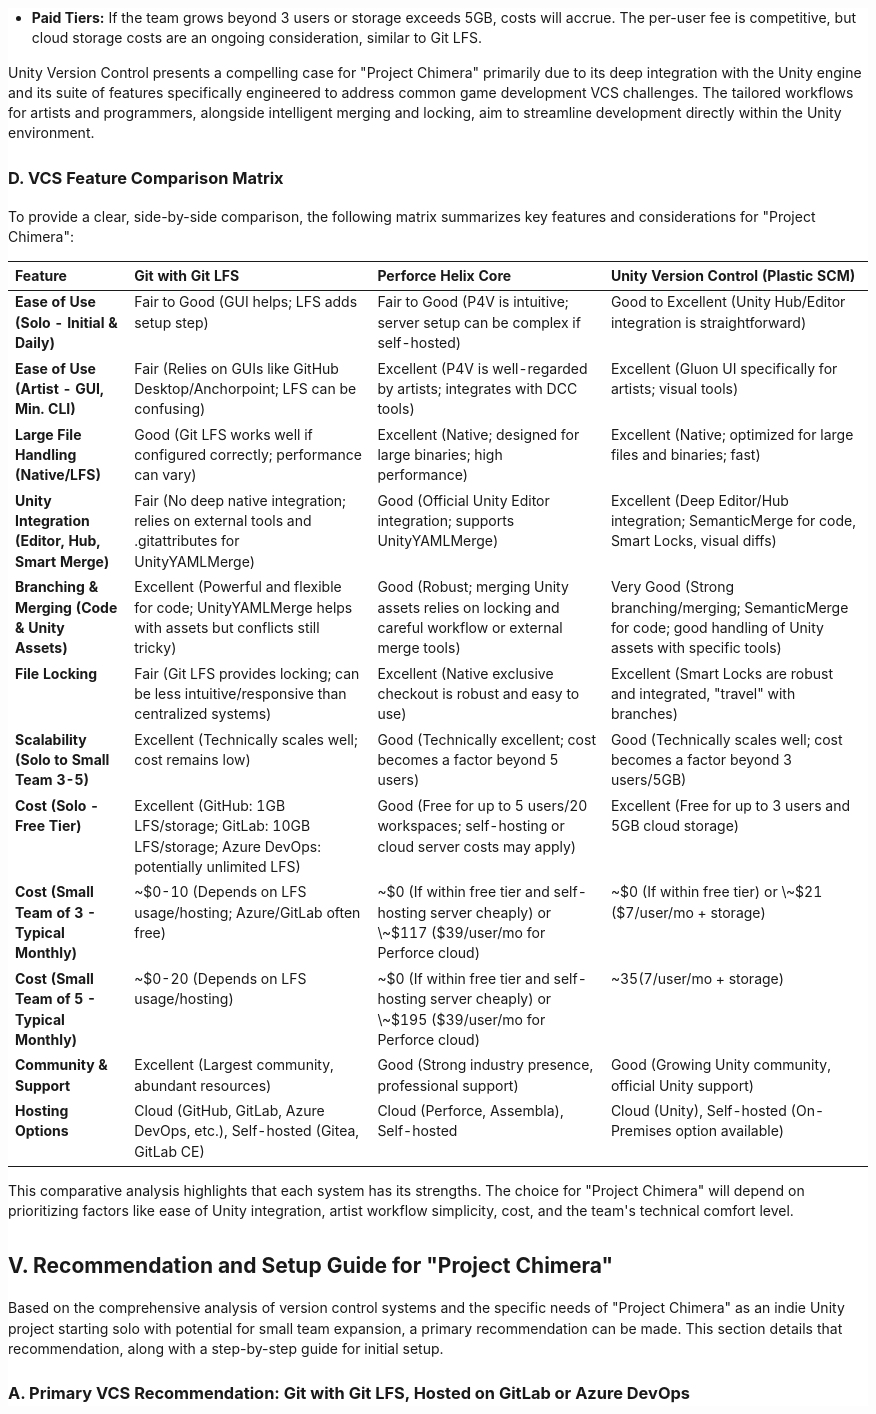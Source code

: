   * **Paid Tiers:** If the team grows beyond 3 users or storage exceeds 5GB, costs will accrue. The per-user fee is competitive, but cloud storage costs are an ongoing consideration, similar to Git LFS.

Unity Version Control presents a compelling case for "Project Chimera" primarily due to its deep integration with the Unity engine and its suite of features specifically engineered to address common game development VCS challenges. The tailored workflows for artists and programmers, alongside intelligent merging and locking, aim to streamline development directly within the Unity environment.

### **D. VCS Feature Comparison Matrix**

To provide a clear, side-by-side comparison, the following matrix summarizes key features and considerations for "Project Chimera":

| Feature | Git with Git LFS | Perforce Helix Core | Unity Version Control (Plastic SCM) |
| :---- | :---- | :---- | :---- |
| **Ease of Use (Solo \- Initial & Daily)** | Fair to Good (GUI helps; LFS adds setup step) | Fair to Good (P4V is intuitive; server setup can be complex if self-hosted) | Good to Excellent (Unity Hub/Editor integration is straightforward) |
| **Ease of Use (Artist \- GUI, Min. CLI)** | Fair (Relies on GUIs like GitHub Desktop/Anchorpoint; LFS can be confusing) | Excellent (P4V is well-regarded by artists; integrates with DCC tools) | Excellent (Gluon UI specifically for artists; visual tools) |
| **Large File Handling (Native/LFS)** | Good (Git LFS works well if configured correctly; performance can vary) | Excellent (Native; designed for large binaries; high performance) | Excellent (Native; optimized for large files and binaries; fast) |
| **Unity Integration (Editor, Hub, Smart Merge)** | Fair (No deep native integration; relies on external tools and .gitattributes for UnityYAMLMerge) | Good (Official Unity Editor integration; supports UnityYAMLMerge) | Excellent (Deep Editor/Hub integration; SemanticMerge for code, Smart Locks, visual diffs) |
| **Branching & Merging (Code & Unity Assets)** | Excellent (Powerful and flexible for code; UnityYAMLMerge helps with assets but conflicts still tricky) | Good (Robust; merging Unity assets relies on locking and careful workflow or external merge tools) | Very Good (Strong branching/merging; SemanticMerge for code; good handling of Unity assets with specific tools) |
| **File Locking** | Fair (Git LFS provides locking; can be less intuitive/responsive than centralized systems) | Excellent (Native exclusive checkout is robust and easy to use) | Excellent (Smart Locks are robust and integrated, "travel" with branches) |
| **Scalability (Solo to Small Team 3-5)** | Excellent (Technically scales well; cost remains low) | Good (Technically excellent; cost becomes a factor beyond 5 users) | Good (Technically scales well; cost becomes a factor beyond 3 users/5GB) |
| **Cost (Solo \- Free Tier)** | Excellent (GitHub: 1GB LFS/storage; GitLab: 10GB LFS/storage; Azure DevOps: potentially unlimited LFS) | Good (Free for up to 5 users/20 workspaces; self-hosting or cloud server costs may apply) | Excellent (Free for up to 3 users and 5GB cloud storage) |
| **Cost (Small Team of 3 \- Typical Monthly)** | \~$0-10 (Depends on LFS usage/hosting; Azure/GitLab often free) | \~$0 (If within free tier and self-hosting server cheaply) or \~$117 ($39/user/mo for Perforce cloud) | \~$0 (If within free tier) or \~$21 ($7/user/mo \+ storage) |
| **Cost (Small Team of 5 \- Typical Monthly)** | \~$0-20 (Depends on LFS usage/hosting) | \~$0 (If within free tier and self-hosting server cheaply) or \~$195 ($39/user/mo for Perforce cloud) | \~$35 ($7/user/mo \+ storage) |
| **Community & Support** | Excellent (Largest community, abundant resources) | Good (Strong industry presence, professional support) | Good (Growing Unity community, official Unity support) |
| **Hosting Options** | Cloud (GitHub, GitLab, Azure DevOps, etc.), Self-hosted (Gitea, GitLab CE) | Cloud (Perforce, Assembla), Self-hosted | Cloud (Unity), Self-hosted (On-Premises option available) |

This comparative analysis highlights that each system has its strengths. The choice for "Project Chimera" will depend on prioritizing factors like ease of Unity integration, artist workflow simplicity, cost, and the team's technical comfort level.

## **V. Recommendation and Setup Guide for "Project Chimera"**

Based on the comprehensive analysis of version control systems and the specific needs of "Project Chimera" as an indie Unity project starting solo with potential for small team expansion, a primary recommendation can be made. This section details that recommendation, along with a step-by-step guide for initial setup.

### **A. Primary VCS Recommendation: Git with Git LFS, Hosted on GitLab or Azure DevOps**
